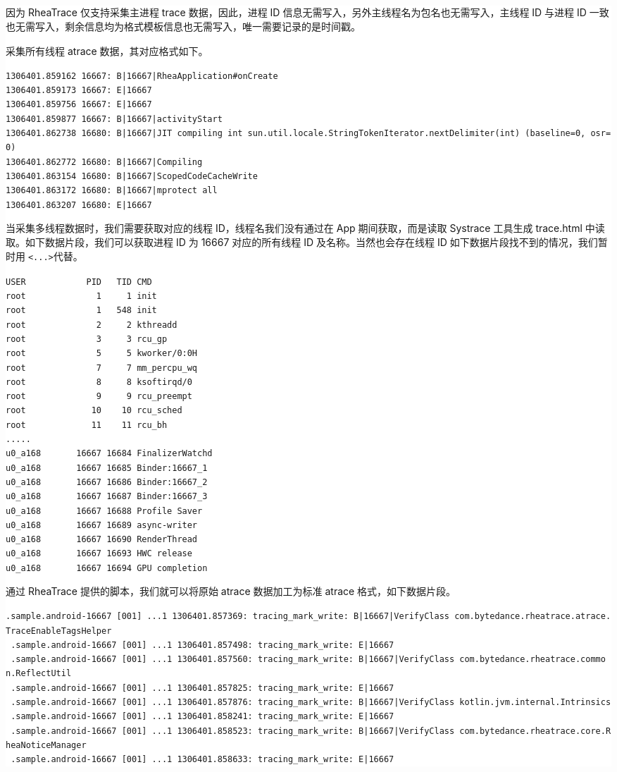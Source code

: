 因为 RheaTrace 仅支持采集主进程 trace 数据，因此，进程 ID 信息无需写入，另外主线程名为包名也无需写入，主线程 ID 与进程 ID 一致也无需写入，剩余信息均为格式模板信息也无需写入，唯一需要记录的是时间戳。

采集所有线程 atrace 数据，其对应格式如下。

```
1306401.859162 16667: B|16667|RheaApplication#onCreate
1306401.859173 16667: E|16667
1306401.859756 16667: E|16667
1306401.859877 16667: B|16667|activityStart
1306401.862738 16680: B|16667|JIT compiling int sun.util.locale.StringTokenIterator.nextDelimiter(int) (baseline=0, osr=0)
1306401.862772 16680: B|16667|Compiling
1306401.863154 16680: B|16667|ScopedCodeCacheWrite
1306401.863172 16680: B|16667|mprotect all
1306401.863207 16680: E|16667
```

当采集多线程数据时，我们需要获取对应的线程 ID，线程名我们没有通过在 App 期间获取，而是读取 Systrace 工具生成 trace.html 中读取。如下数据片段，我们可以获取进程 ID 为 16667 对应的所有线程 ID 及名称。当然也会存在线程 ID 如下数据片段找不到的情况，我们暂时用 `<...>`代替。

```
USER            PID   TID CMD
root              1     1 init
root              1   548 init
root              2     2 kthreadd
root              3     3 rcu_gp
root              5     5 kworker/0:0H
root              7     7 mm_percpu_wq
root              8     8 ksoftirqd/0
root              9     9 rcu_preempt
root             10    10 rcu_sched
root             11    11 rcu_bh
.....
u0_a168       16667 16684 FinalizerWatchd
u0_a168       16667 16685 Binder:16667_1
u0_a168       16667 16686 Binder:16667_2
u0_a168       16667 16687 Binder:16667_3
u0_a168       16667 16688 Profile Saver
u0_a168       16667 16689 async-writer
u0_a168       16667 16690 RenderThread
u0_a168       16667 16693 HWC release
u0_a168       16667 16694 GPU completion
```

通过 RheaTrace 提供的脚本，我们就可以将原始 atrace 数据加工为标准 atrace 格式，如下数据片段。

```
.sample.android-16667 [001] ...1 1306401.857369: tracing_mark_write: B|16667|VerifyClass com.bytedance.rheatrace.atrace.TraceEnableTagsHelper
 .sample.android-16667 [001] ...1 1306401.857498: tracing_mark_write: E|16667
 .sample.android-16667 [001] ...1 1306401.857560: tracing_mark_write: B|16667|VerifyClass com.bytedance.rheatrace.common.ReflectUtil
 .sample.android-16667 [001] ...1 1306401.857825: tracing_mark_write: E|16667
 .sample.android-16667 [001] ...1 1306401.857876: tracing_mark_write: B|16667|VerifyClass kotlin.jvm.internal.Intrinsics
 .sample.android-16667 [001] ...1 1306401.858241: tracing_mark_write: E|16667
 .sample.android-16667 [001] ...1 1306401.858523: tracing_mark_write: B|16667|VerifyClass com.bytedance.rheatrace.core.RheaNoticeManager
 .sample.android-16667 [001] ...1 1306401.858633: tracing_mark_write: E|16667
```
